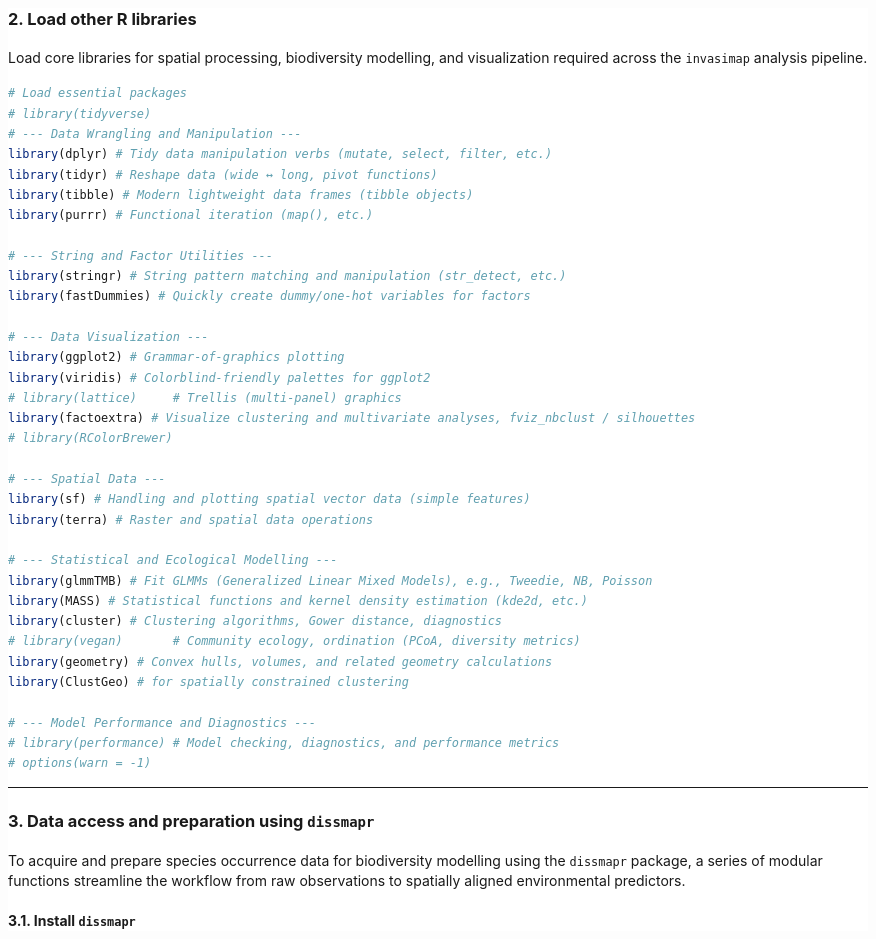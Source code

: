 ### 2. Load other R libraries

Load core libraries for spatial processing, biodiversity modelling, and
visualization required across the `invasimap` analysis pipeline.

``` r
# Load essential packages
# library(tidyverse)
# --- Data Wrangling and Manipulation ---
library(dplyr) # Tidy data manipulation verbs (mutate, select, filter, etc.)
library(tidyr) # Reshape data (wide ↔ long, pivot functions)
library(tibble) # Modern lightweight data frames (tibble objects)
library(purrr) # Functional iteration (map(), etc.)

# --- String and Factor Utilities ---
library(stringr) # String pattern matching and manipulation (str_detect, etc.)
library(fastDummies) # Quickly create dummy/one-hot variables for factors

# --- Data Visualization ---
library(ggplot2) # Grammar-of-graphics plotting
library(viridis) # Colorblind-friendly palettes for ggplot2
# library(lattice)     # Trellis (multi-panel) graphics
library(factoextra) # Visualize clustering and multivariate analyses, fviz_nbclust / silhouettes
# library(RColorBrewer)

# --- Spatial Data ---
library(sf) # Handling and plotting spatial vector data (simple features)
library(terra) # Raster and spatial data operations

# --- Statistical and Ecological Modelling ---
library(glmmTMB) # Fit GLMMs (Generalized Linear Mixed Models), e.g., Tweedie, NB, Poisson
library(MASS) # Statistical functions and kernel density estimation (kde2d, etc.)
library(cluster) # Clustering algorithms, Gower distance, diagnostics
# library(vegan)       # Community ecology, ordination (PCoA, diversity metrics)
library(geometry) # Convex hulls, volumes, and related geometry calculations
library(ClustGeo) # for spatially constrained clustering

# --- Model Performance and Diagnostics ---
# library(performance) # Model checking, diagnostics, and performance metrics
# options(warn = -1)
```

------------------------------------------------------------------------

### 3. Data access and preparation using `dissmapr`

To acquire and prepare species occurrence data for biodiversity
modelling using the `dissmapr` package, a series of modular functions
streamline the workflow from raw observations to spatially aligned
environmental predictors.

#### 3.1. Install `dissmapr`
